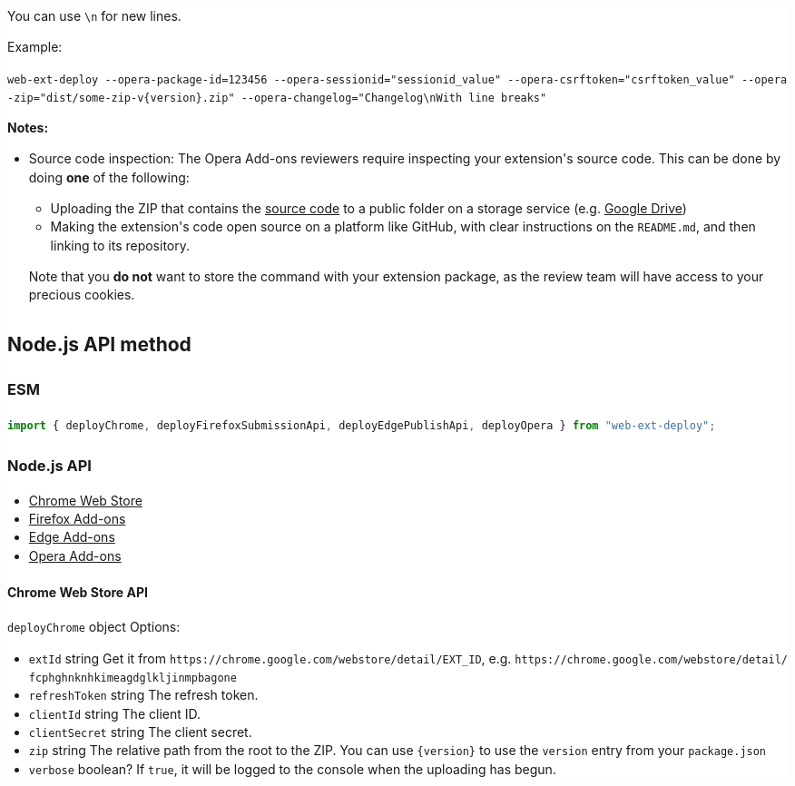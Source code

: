   You can use `\n` for new lines.

Example:

```shell
web-ext-deploy --opera-package-id=123456 --opera-sessionid="sessionid_value" --opera-csrftoken="csrftoken_value" --opera-zip="dist/some-zip-v{version}.zip" --opera-changelog="Changelog\nWith line breaks"
```

**Notes:**

- Source code inspection:
  The Opera Add-ons reviewers require inspecting your extension's source code.
  This can be done by doing **one** of the following:

  - Uploading the ZIP that contains the [source code](https://www.npmjs.com/package/zip-self) to a public folder on a storage service (e.g. [Google Drive](https://drive.google.com))
  - Making the extension's code open source on a platform like GitHub, with clear instructions on the `README.md`, and then linking to its repository.

  Note that you **do not** want to store the command with your extension package, as the review team will have access to your precious cookies.

## Node.js API method

### ESM

```ts
import { deployChrome, deployFirefoxSubmissionApi, deployEdgePublishApi, deployOpera } from "web-ext-deploy";
```

### Node.js API

- [Chrome Web Store](#chrome-web-store-api)
- [Firefox Add-ons](#firefox-add-ons-api)
- [Edge Add-ons](#edge-add-ons-api)
- [Opera Add-ons](#opera-add-ons-api)

#### Chrome Web Store API

`deployChrome` object
Options:

- `extId` string
  Get it from `https://chrome.google.com/webstore/detail/EXT_ID`, e.g. `https://chrome.google.com/webstore/detail/fcphghnknhkimeagdglkljinmpbagone`
- `refreshToken` string
  The refresh token.
- `clientId` string
  The client ID.
- `clientSecret` string
  The client secret.
- `zip` string
  The relative path from the root to the ZIP.
  You can use `{version}` to use the `version` entry from your `package.json`
- `verbose` boolean?
  If `true`, it will be logged to the console when the uploading has begun.
